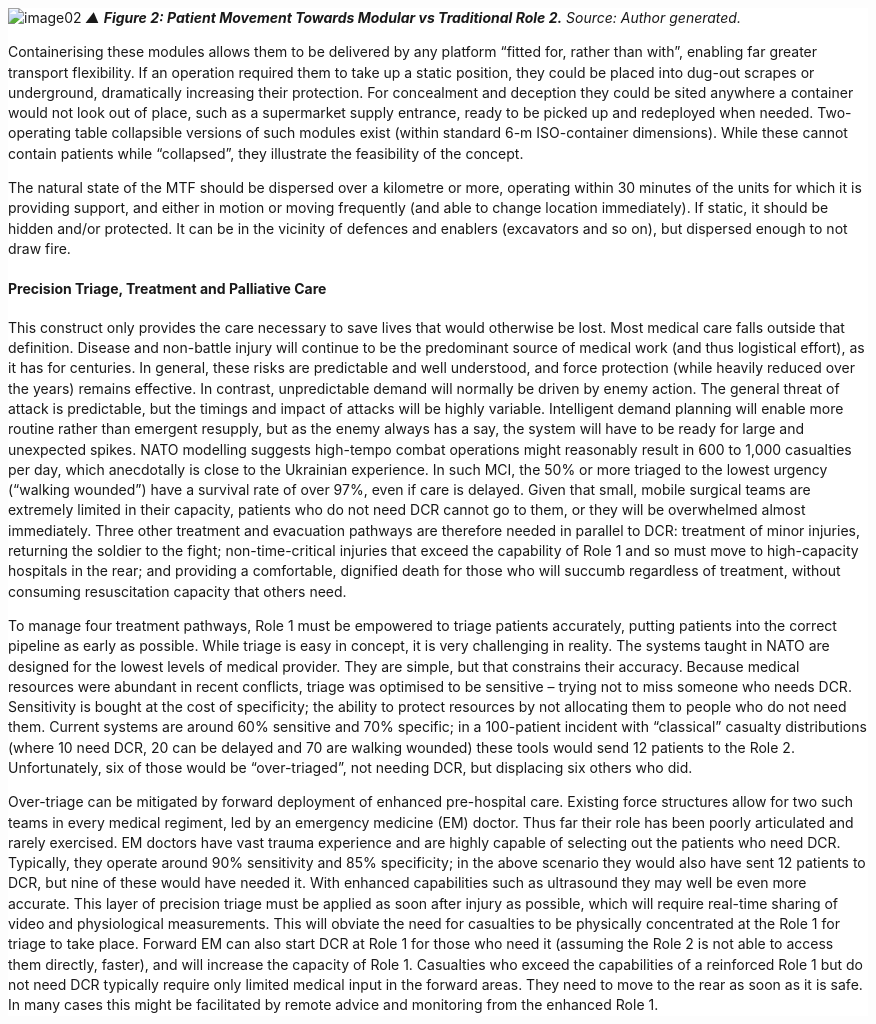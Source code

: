 ![image02](https://i.imgur.com/Ueukfab.png)
_▲ __Figure 2: Patient Movement Towards Modular vs Traditional Role 2.__ Source: Author generated._

Containerising these modules allows them to be delivered by any platform “fitted for, rather than with”, enabling far greater transport flexibility. If an operation required them to take up a static position, they could be placed into dug-out scrapes or underground, dramatically increasing their protection. For concealment and deception they could be sited anywhere a container would not look out of place, such as a supermarket supply entrance, ready to be picked up and redeployed when needed. Two-operating table collapsible versions of such modules exist (within standard 6-m ISO-container dimensions). While these cannot contain patients while “collapsed”, they illustrate the feasibility of the concept.

The natural state of the MTF should be dispersed over a kilometre or more, operating within 30 minutes of the units for which it is providing support, and either in motion or moving frequently (and able to change location immediately). If static, it should be hidden and/or protected. It can be in the vicinity of defences and enablers (excavators and so on), but dispersed enough to not draw fire.

#### Precision Triage, Treatment and Palliative Care

This construct only provides the care necessary to save lives that would otherwise be lost. Most medical care falls outside that definition. Disease and non-battle injury will continue to be the predominant source of medical work (and thus logistical effort), as it has for centuries. In general, these risks are predictable and well understood, and force protection (while heavily reduced over the years) remains effective. In contrast, unpredictable demand will normally be driven by enemy action. The general threat of attack is predictable, but the timings and impact of attacks will be highly variable. Intelligent demand planning will enable more routine rather than emergent resupply, but as the enemy always has a say, the system will have to be ready for large and unexpected spikes. NATO modelling suggests high-tempo combat operations might reasonably result in 600 to 1,000 casualties per day, which anecdotally is close to the Ukrainian experience. In such MCI, the 50% or more triaged to the lowest urgency (“walking wounded”) have a survival rate of over 97%, even if care is delayed. Given that small, mobile surgical teams are extremely limited in their capacity, patients who do not need DCR cannot go to them, or they will be overwhelmed almost immediately. Three other treatment and evacuation pathways are therefore needed in parallel to DCR: treatment of minor injuries, returning the soldier to the fight; non-time-critical injuries that exceed the capability of Role 1 and so must move to high-capacity hospitals in the rear; and providing a comfortable, dignified death for those who will succumb regardless of treatment, without consuming resuscitation capacity that others need.

To manage four treatment pathways, Role 1 must be empowered to triage patients accurately, putting patients into the correct pipeline as early as possible. While triage is easy in concept, it is very challenging in reality. The systems taught in NATO are designed for the lowest levels of medical provider. They are simple, but that constrains their accuracy. Because medical resources were abundant in recent conflicts, triage was optimised to be sensitive – trying not to miss someone who needs DCR. Sensitivity is bought at the cost of specificity; the ability to protect resources by not allocating them to people who do not need them. Current systems are around 60% sensitive and 70% specific; in a 100-patient incident with “classical” casualty distributions (where 10 need DCR, 20 can be delayed and 70 are walking wounded) these tools would send 12 patients to the Role 2. Unfortunately, six of those would be “over-triaged”, not needing DCR, but displacing six others who did.

Over-triage can be mitigated by forward deployment of enhanced pre-hospital care. Existing force structures allow for two such teams in every medical regiment, led by an emergency medicine (EM) doctor. Thus far their role has been poorly articulated and rarely exercised. EM doctors have vast trauma experience and are highly capable of selecting out the patients who need DCR. Typically, they operate around 90% sensitivity and 85% specificity; in the above scenario they would also have sent 12 patients to DCR, but nine of these would have needed it. With enhanced capabilities such as ultrasound they may well be even more accurate. This layer of precision triage must be applied as soon after injury as possible, which will require real-time sharing of video and physiological measurements. This will obviate the need for casualties to be physically concentrated at the Role 1 for triage to take place. Forward EM can also start DCR at Role 1 for those who need it (assuming the Role 2 is not able to access them directly, faster), and will increase the capacity of Role 1. Casualties who exceed the capabilities of a reinforced Role 1 but do not need DCR typically require only limited medical input in the forward areas. They need to move to the rear as soon as it is safe. In many cases this might be facilitated by remote advice and monitoring from the enhanced Role 1.
